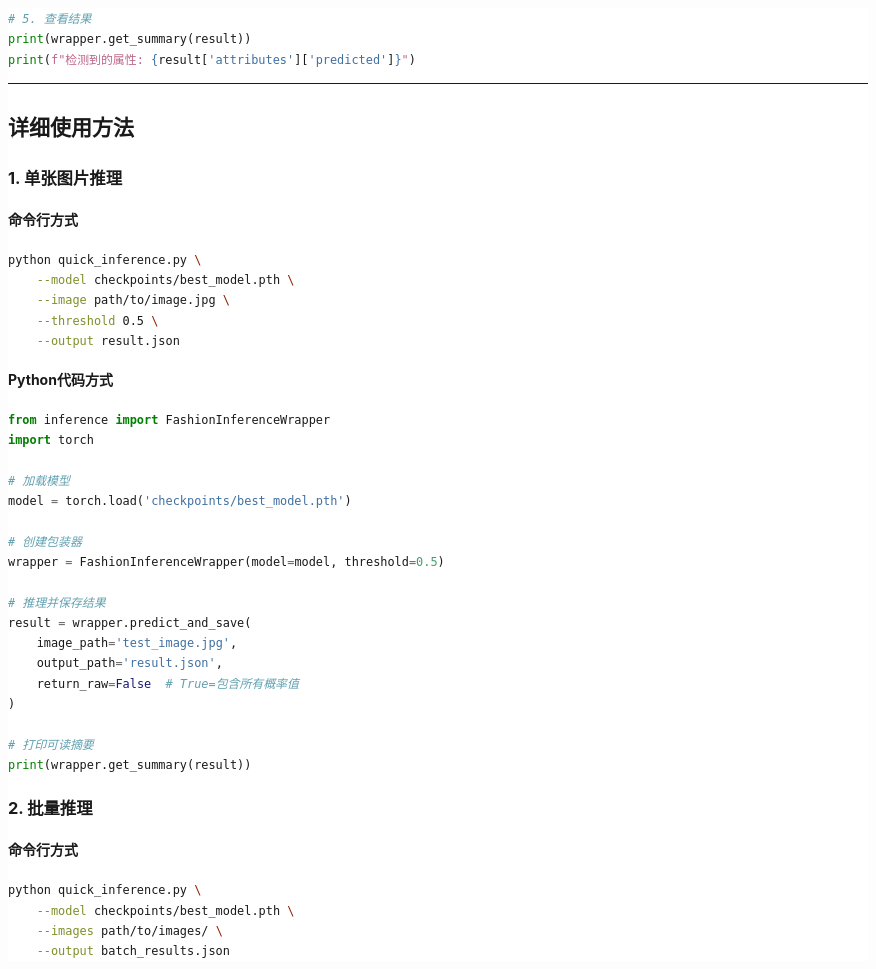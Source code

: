 ```python
# 5. 查看结果
print(wrapper.get_summary(result))
print(f"检测到的属性: {result['attributes']['predicted']}")
```

---

## 详细使用方法

### 1. 单张图片推理

#### 命令行方式

```bash
python quick_inference.py \
    --model checkpoints/best_model.pth \
    --image path/to/image.jpg \
    --threshold 0.5 \
    --output result.json
```

#### Python代码方式

```python
from inference import FashionInferenceWrapper
import torch

# 加载模型
model = torch.load('checkpoints/best_model.pth')

# 创建包装器
wrapper = FashionInferenceWrapper(model=model, threshold=0.5)

# 推理并保存结果
result = wrapper.predict_and_save(
    image_path='test_image.jpg',
    output_path='result.json',
    return_raw=False  # True=包含所有概率值
)

# 打印可读摘要
print(wrapper.get_summary(result))
```

### 2. 批量推理

#### 命令行方式

```bash
python quick_inference.py \
    --model checkpoints/best_model.pth \
    --images path/to/images/ \
    --output batch_results.json
```

